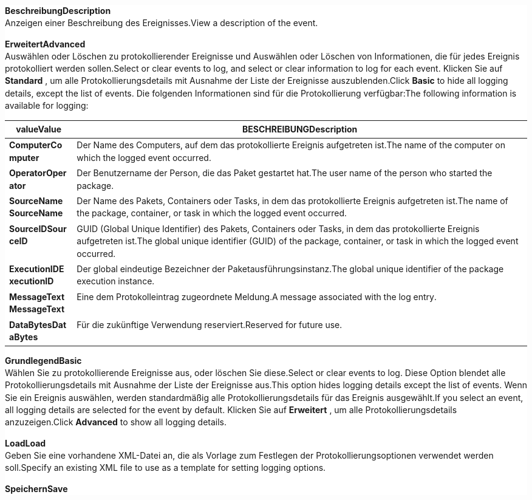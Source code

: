  <span data-ttu-id="5a67d-152">**Beschreibung**</span><span class="sxs-lookup"><span data-stu-id="5a67d-152">**Description**</span></span>  
 <span data-ttu-id="5a67d-153">Anzeigen einer Beschreibung des Ereignisses.</span><span class="sxs-lookup"><span data-stu-id="5a67d-153">View a description of the event.</span></span>  
  
 <span data-ttu-id="5a67d-154">**Erweitert**</span><span class="sxs-lookup"><span data-stu-id="5a67d-154">**Advanced**</span></span>  
 <span data-ttu-id="5a67d-155">Auswählen oder Löschen zu protokollierender Ereignisse und Auswählen oder Löschen von Informationen, die für jedes Ereignis protokolliert werden sollen.</span><span class="sxs-lookup"><span data-stu-id="5a67d-155">Select or clear events to log, and select or clear information to log for each event.</span></span> <span data-ttu-id="5a67d-156">Klicken Sie auf **Standard** , um alle Protokollierungsdetails mit Ausnahme der Liste der Ereignisse auszublenden.</span><span class="sxs-lookup"><span data-stu-id="5a67d-156">Click **Basic** to hide all logging details, except the list of events.</span></span> <span data-ttu-id="5a67d-157">Die folgenden Informationen sind für die Protokollierung verfügbar:</span><span class="sxs-lookup"><span data-stu-id="5a67d-157">The following information is available for logging:</span></span>  
  
|<span data-ttu-id="5a67d-158">value</span><span class="sxs-lookup"><span data-stu-id="5a67d-158">Value</span></span>|<span data-ttu-id="5a67d-159">BESCHREIBUNG</span><span class="sxs-lookup"><span data-stu-id="5a67d-159">Description</span></span>|  
|-----------|-----------------|  
|<span data-ttu-id="5a67d-160">**Computer**</span><span class="sxs-lookup"><span data-stu-id="5a67d-160">**Computer**</span></span>|<span data-ttu-id="5a67d-161">Der Name des Computers, auf dem das protokollierte Ereignis aufgetreten ist.</span><span class="sxs-lookup"><span data-stu-id="5a67d-161">The name of the computer on which the logged event occurred.</span></span>|  
|<span data-ttu-id="5a67d-162">**Operator**</span><span class="sxs-lookup"><span data-stu-id="5a67d-162">**Operator**</span></span>|<span data-ttu-id="5a67d-163">Der Benutzername der Person, die das Paket gestartet hat.</span><span class="sxs-lookup"><span data-stu-id="5a67d-163">The user name of the person who started the package.</span></span>|  
|<span data-ttu-id="5a67d-164">**SourceName**</span><span class="sxs-lookup"><span data-stu-id="5a67d-164">**SourceName**</span></span>|<span data-ttu-id="5a67d-165">Der Name des Pakets, Containers oder Tasks, in dem das protokollierte Ereignis aufgetreten ist.</span><span class="sxs-lookup"><span data-stu-id="5a67d-165">The name of the package, container, or task in which the logged event occurred.</span></span>|  
|<span data-ttu-id="5a67d-166">**SourceID**</span><span class="sxs-lookup"><span data-stu-id="5a67d-166">**SourceID**</span></span>|<span data-ttu-id="5a67d-167">GUID (Global Unique Identifier) des Pakets, Containers oder Tasks, in dem das protokollierte Ereignis aufgetreten ist.</span><span class="sxs-lookup"><span data-stu-id="5a67d-167">The global unique identifier (GUID) of the package, container, or task in which the logged event occurred.</span></span>|  
|<span data-ttu-id="5a67d-168">**ExecutionID**</span><span class="sxs-lookup"><span data-stu-id="5a67d-168">**ExecutionID**</span></span>|<span data-ttu-id="5a67d-169">Der global eindeutige Bezeichner der Paketausführungsinstanz.</span><span class="sxs-lookup"><span data-stu-id="5a67d-169">The global unique identifier of the package execution instance.</span></span>|  
|<span data-ttu-id="5a67d-170">**MessageText**</span><span class="sxs-lookup"><span data-stu-id="5a67d-170">**MessageText**</span></span>|<span data-ttu-id="5a67d-171">Eine dem Protokolleintrag zugeordnete Meldung.</span><span class="sxs-lookup"><span data-stu-id="5a67d-171">A message associated with the log entry.</span></span>|  
|<span data-ttu-id="5a67d-172">**DataBytes**</span><span class="sxs-lookup"><span data-stu-id="5a67d-172">**DataBytes**</span></span>|<span data-ttu-id="5a67d-173">Für die zukünftige Verwendung reserviert.</span><span class="sxs-lookup"><span data-stu-id="5a67d-173">Reserved for future use.</span></span>|  
  
 <span data-ttu-id="5a67d-174">**Grundlegend**</span><span class="sxs-lookup"><span data-stu-id="5a67d-174">**Basic**</span></span>  
 <span data-ttu-id="5a67d-175">Wählen Sie zu protokollierende Ereignisse aus, oder löschen Sie diese.</span><span class="sxs-lookup"><span data-stu-id="5a67d-175">Select or clear events to log.</span></span> <span data-ttu-id="5a67d-176">Diese Option blendet alle Protokollierungsdetails mit Ausnahme der Liste der Ereignisse aus.</span><span class="sxs-lookup"><span data-stu-id="5a67d-176">This option hides logging details except the list of events.</span></span> <span data-ttu-id="5a67d-177">Wenn Sie ein Ereignis auswählen, werden standardmäßig alle Protokollierungsdetails für das Ereignis ausgewählt.</span><span class="sxs-lookup"><span data-stu-id="5a67d-177">If you select an event, all logging details are selected for the event by default.</span></span> <span data-ttu-id="5a67d-178">Klicken Sie auf **Erweitert** , um alle Protokollierungsdetails anzuzeigen.</span><span class="sxs-lookup"><span data-stu-id="5a67d-178">Click **Advanced** to show all logging details.</span></span>  
  
 <span data-ttu-id="5a67d-179">**Load**</span><span class="sxs-lookup"><span data-stu-id="5a67d-179">**Load**</span></span>  
 <span data-ttu-id="5a67d-180">Geben Sie eine vorhandene XML-Datei an, die als Vorlage zum Festlegen der Protokollierungsoptionen verwendet werden soll.</span><span class="sxs-lookup"><span data-stu-id="5a67d-180">Specify an existing XML file to use as a template for setting logging options.</span></span>  
  
 <span data-ttu-id="5a67d-181">**Speichern**</span><span class="sxs-lookup"><span data-stu-id="5a67d-181">**Save**</span></span>  